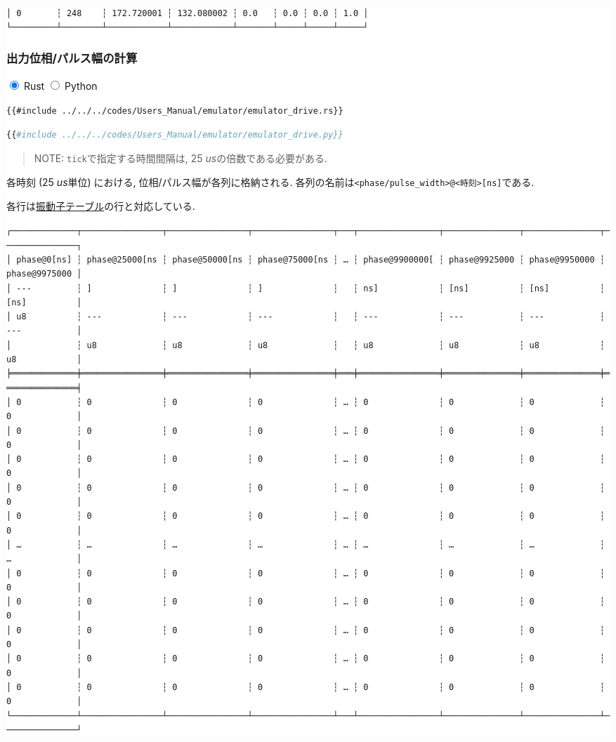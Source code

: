 ```
│ 0       ┆ 248    ┆ 172.720001 ┆ 132.080002 ┆ 0.0   ┆ 0.0 ┆ 0.0 ┆ 1.0 │
└─────────┴────────┴────────────┴────────────┴───────┴─────┴─────┴─────┘
```

### 出力位相/パルス幅の計算

<div class="tabs">
<input id="rust_tab_phase" type="radio" class="tab" name="tab_phase" checked>
<label class="tab_item" n=2 for="rust_tab_phase">Rust</label>
<input id="python_tab_phase" type="radio" class="tab" name="tab_phase">
<label class="tab_item" n=2 for="python_tab_phase">Python</label>

```rust,edition2024
{{#include ../../../codes/Users_Manual/emulator/emulator_drive.rs}}
```

```python
{{#include ../../../codes/Users_Manual/emulator/emulator_drive.py}}
```
</div>

> NOTE: `tick`で指定する時間間隔は, $\SI{25}{us}$の倍数である必要がある.

各時刻 ($\SI{25}{us}$単位) における, 位相/パルス幅が各列に格納される.
各列の名前は`<phase/pulse_width>@<時刻>[ns]`である.

各行は[振動子テーブル](#振動子テーブル)の行と対応している.

```
┌─────────────┬────────────────┬────────────────┬────────────────┬───┬────────────────┬───────────────┬───────────────┬───────────────┐
│ phase@0[ns] ┆ phase@25000[ns ┆ phase@50000[ns ┆ phase@75000[ns ┆ … ┆ phase@9900000[ ┆ phase@9925000 ┆ phase@9950000 ┆ phase@9975000 │
│ ---         ┆ ]              ┆ ]              ┆ ]              ┆   ┆ ns]            ┆ [ns]          ┆ [ns]          ┆ [ns]          │
│ u8          ┆ ---            ┆ ---            ┆ ---            ┆   ┆ ---            ┆ ---           ┆ ---           ┆ ---           │
│             ┆ u8             ┆ u8             ┆ u8             ┆   ┆ u8             ┆ u8            ┆ u8            ┆ u8            │
╞═════════════╪════════════════╪════════════════╪════════════════╪═══╪════════════════╪═══════════════╪═══════════════╪═══════════════╡
│ 0           ┆ 0              ┆ 0              ┆ 0              ┆ … ┆ 0              ┆ 0             ┆ 0             ┆ 0             │
│ 0           ┆ 0              ┆ 0              ┆ 0              ┆ … ┆ 0              ┆ 0             ┆ 0             ┆ 0             │
│ 0           ┆ 0              ┆ 0              ┆ 0              ┆ … ┆ 0              ┆ 0             ┆ 0             ┆ 0             │
│ 0           ┆ 0              ┆ 0              ┆ 0              ┆ … ┆ 0              ┆ 0             ┆ 0             ┆ 0             │
│ 0           ┆ 0              ┆ 0              ┆ 0              ┆ … ┆ 0              ┆ 0             ┆ 0             ┆ 0             │
│ …           ┆ …              ┆ …              ┆ …              ┆ … ┆ …              ┆ …             ┆ …             ┆ …             │
│ 0           ┆ 0              ┆ 0              ┆ 0              ┆ … ┆ 0              ┆ 0             ┆ 0             ┆ 0             │
│ 0           ┆ 0              ┆ 0              ┆ 0              ┆ … ┆ 0              ┆ 0             ┆ 0             ┆ 0             │
│ 0           ┆ 0              ┆ 0              ┆ 0              ┆ … ┆ 0              ┆ 0             ┆ 0             ┆ 0             │
│ 0           ┆ 0              ┆ 0              ┆ 0              ┆ … ┆ 0              ┆ 0             ┆ 0             ┆ 0             │
│ 0           ┆ 0              ┆ 0              ┆ 0              ┆ … ┆ 0              ┆ 0             ┆ 0             ┆ 0             │
└─────────────┴────────────────┴────────────────┴────────────────┴───┴────────────────┴───────────────┴───────────────┴───────────────┘
```
